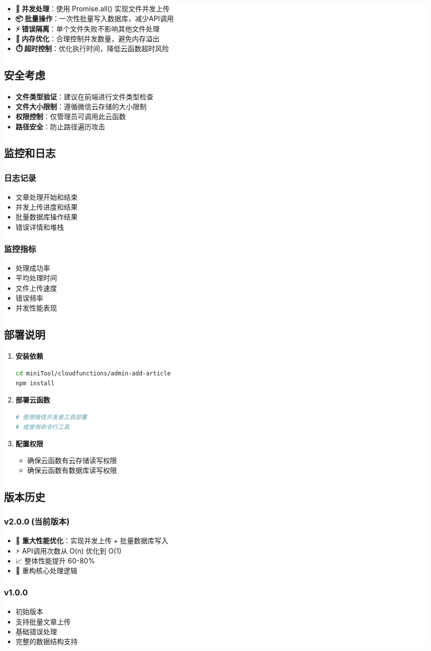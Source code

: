 - **🚀 并发处理**：使用 Promise.all() 实现文件并发上传
- **📦 批量操作**：一次性批量写入数据库，减少API调用
- **⚡ 错误隔离**：单个文件失败不影响其他文件处理
- **💾 内存优化**：合理控制并发数量，避免内存溢出
- **⏱️ 超时控制**：优化执行时间，降低云函数超时风险

## 安全考虑

- **文件类型验证**：建议在前端进行文件类型检查
- **文件大小限制**：遵循微信云存储的大小限制
- **权限控制**：仅管理员可调用此云函数
- **路径安全**：防止路径遍历攻击

## 监控和日志

### 日志记录

- 文章处理开始和结束
- 并发上传进度和结果
- 批量数据库操作结果
- 错误详情和堆栈

### 监控指标

- 处理成功率
- 平均处理时间
- 文件上传速度
- 错误频率
- 并发性能表现

## 部署说明

1. **安装依赖**
   ```bash
   cd miniTool/cloudfunctions/admin-add-article
   npm install
   ```

2. **部署云函数**
   ```bash
   # 使用微信开发者工具部署
   # 或使用命令行工具
   ```

3. **配置权限**
   - 确保云函数有云存储读写权限
   - 确保云函数有数据库读写权限

## 版本历史

### v2.0.0 (当前版本)
- 🚀 **重大性能优化**：实现并发上传 + 批量数据库写入
- ⚡ API调用次数从 O(n) 优化到 O(1)
- 📈 整体性能提升 60-80%
- 🔧 重构核心处理逻辑

### v1.0.0
- 初始版本
- 支持批量文章上传
- 基础错误处理
- 完整的数据结构支持